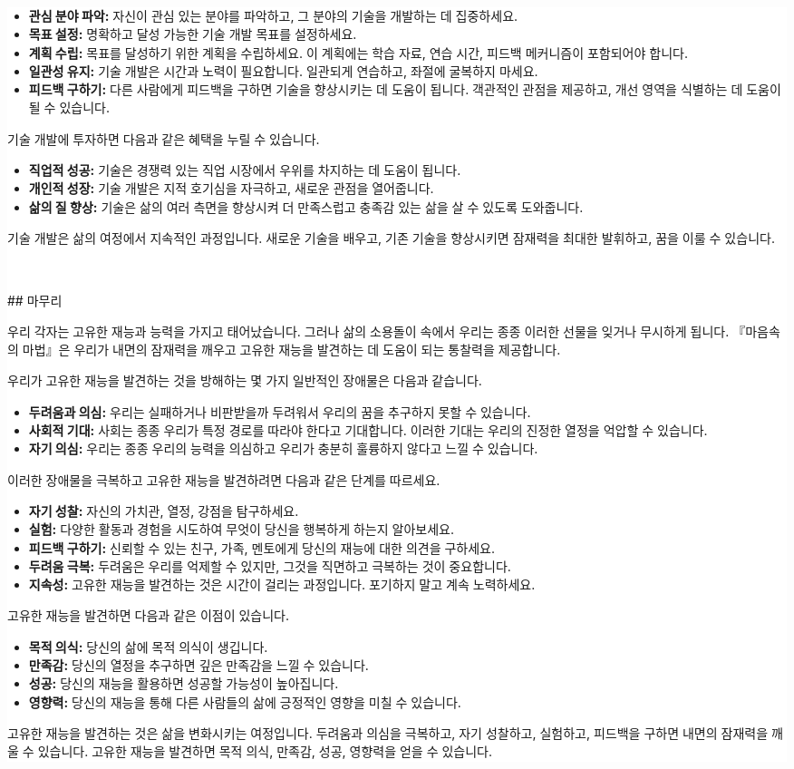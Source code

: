 

* **관심 분야 파악:** 자신이 관심 있는 분야를 파악하고, 그 분야의 기술을 개발하는 데 집중하세요.
* **목표 설정:** 명확하고 달성 가능한 기술 개발 목표를 설정하세요.
* **계획 수립:** 목표를 달성하기 위한 계획을 수립하세요. 이 계획에는 학습 자료, 연습 시간, 피드백 메커니즘이 포함되어야 합니다.
* **일관성 유지:** 기술 개발은 시간과 노력이 필요합니다. 일관되게 연습하고, 좌절에 굴복하지 마세요.
* **피드백 구하기:** 다른 사람에게 피드백을 구하면 기술을 향상시키는 데 도움이 됩니다. 객관적인 관점을 제공하고, 개선 영역을 식별하는 데 도움이 될 수 있습니다.



기술 개발에 투자하면 다음과 같은 혜택을 누릴 수 있습니다.

* **직업적 성공:** 기술은 경쟁력 있는 직업 시장에서 우위를 차지하는 데 도움이 됩니다.
* **개인적 성장:** 기술 개발은 지적 호기심을 자극하고, 새로운 관점을 열어줍니다.
* **삶의 질 향상:** 기술은 삶의 여러 측면을 향상시켜 더 만족스럽고 충족감 있는 삶을 살 수 있도록 도와줍니다.

기술 개발은 삶의 여정에서 지속적인 과정입니다. 새로운 기술을 배우고, 기존 기술을 향상시키면 잠재력을 최대한 발휘하고, 꿈을 이룰 수 있습니다.

<p>&nbsp;</p>
## 마무리



우리 각자는 고유한 재능과 능력을 가지고 태어났습니다. 그러나 삶의 소용돌이 속에서 우리는 종종 이러한 선물을 잊거나 무시하게 됩니다. 『마음속의 마법』은 우리가 내면의 잠재력을 깨우고 고유한 재능을 발견하는 데 도움이 되는 통찰력을 제공합니다.



우리가 고유한 재능을 발견하는 것을 방해하는 몇 가지 일반적인 장애물은 다음과 같습니다.

- **두려움과 의심:** 우리는 실패하거나 비판받을까 두려워서 우리의 꿈을 추구하지 못할 수 있습니다.
- **사회적 기대:** 사회는 종종 우리가 특정 경로를 따라야 한다고 기대합니다. 이러한 기대는 우리의 진정한 열정을 억압할 수 있습니다.
- **자기 의심:** 우리는 종종 우리의 능력을 의심하고 우리가 충분히 훌륭하지 않다고 느낄 수 있습니다.



이러한 장애물을 극복하고 고유한 재능을 발견하려면 다음과 같은 단계를 따르세요.

- **자기 성찰:** 자신의 가치관, 열정, 강점을 탐구하세요.
- **실험:** 다양한 활동과 경험을 시도하여 무엇이 당신을 행복하게 하는지 알아보세요.
- **피드백 구하기:** 신뢰할 수 있는 친구, 가족, 멘토에게 당신의 재능에 대한 의견을 구하세요.
- **두려움 극복:** 두려움은 우리를 억제할 수 있지만, 그것을 직면하고 극복하는 것이 중요합니다.
- **지속성:** 고유한 재능을 발견하는 것은 시간이 걸리는 과정입니다. 포기하지 말고 계속 노력하세요.



고유한 재능을 발견하면 다음과 같은 이점이 있습니다.

- **목적 의식:** 당신의 삶에 목적 의식이 생깁니다.
- **만족감:** 당신의 열정을 추구하면 깊은 만족감을 느낄 수 있습니다.
- **성공:** 당신의 재능을 활용하면 성공할 가능성이 높아집니다.
- **영향력:** 당신의 재능을 통해 다른 사람들의 삶에 긍정적인 영향을 미칠 수 있습니다.



고유한 재능을 발견하는 것은 삶을 변화시키는 여정입니다. 두려움과 의심을 극복하고, 자기 성찰하고, 실험하고, 피드백을 구하면 내면의 잠재력을 깨울 수 있습니다. 고유한 재능을 발견하면 목적 의식, 만족감, 성공, 영향력을 얻을 수 있습니다.